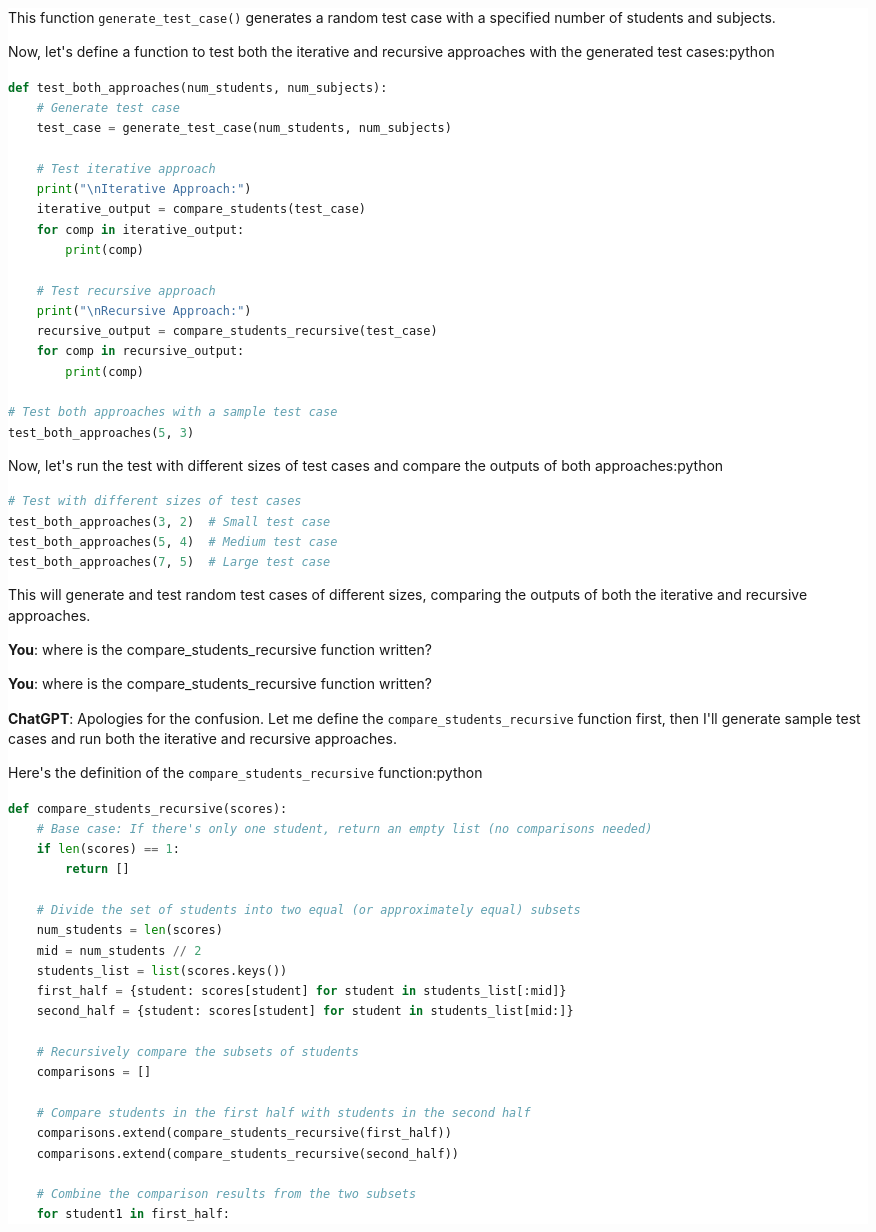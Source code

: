 This function ```generate_test_case()``` generates a random test case with a specified number of students and subjects.

Now, let's define a function to test both the iterative and recursive approaches with the generated test cases:python
```python
def test_both_approaches(num_students, num_subjects):
    # Generate test case
    test_case = generate_test_case(num_students, num_subjects)

    # Test iterative approach
    print("\nIterative Approach:")
    iterative_output = compare_students(test_case)
    for comp in iterative_output:
        print(comp)

    # Test recursive approach
    print("\nRecursive Approach:")
    recursive_output = compare_students_recursive(test_case)
    for comp in recursive_output:
        print(comp)

# Test both approaches with a sample test case
test_both_approaches(5, 3)
```

Now, let's run the test with different sizes of test cases and compare the outputs of both approaches:python
```python
# Test with different sizes of test cases
test_both_approaches(3, 2)  # Small test case
test_both_approaches(5, 4)  # Medium test case
test_both_approaches(7, 5)  # Large test case
```

This will generate and test random test cases of different sizes, comparing the outputs of both the iterative and recursive approaches.

**You**: where is the compare_students_recursive function written?

**You**: where is the compare_students_recursive function written?

**ChatGPT**: Apologies for the confusion. Let me define the ```compare_students_recursive``` function first, then I'll generate sample test cases and run both the iterative and recursive approaches.

Here's the definition of the ```compare_students_recursive``` function:python
```python
def compare_students_recursive(scores):
    # Base case: If there's only one student, return an empty list (no comparisons needed)
    if len(scores) == 1:
        return []

    # Divide the set of students into two equal (or approximately equal) subsets
    num_students = len(scores)
    mid = num_students // 2
    students_list = list(scores.keys())
    first_half = {student: scores[student] for student in students_list[:mid]}
    second_half = {student: scores[student] for student in students_list[mid:]}

    # Recursively compare the subsets of students
    comparisons = []

    # Compare students in the first half with students in the second half
    comparisons.extend(compare_students_recursive(first_half))
    comparisons.extend(compare_students_recursive(second_half))

    # Combine the comparison results from the two subsets
    for student1 in first_half:
```